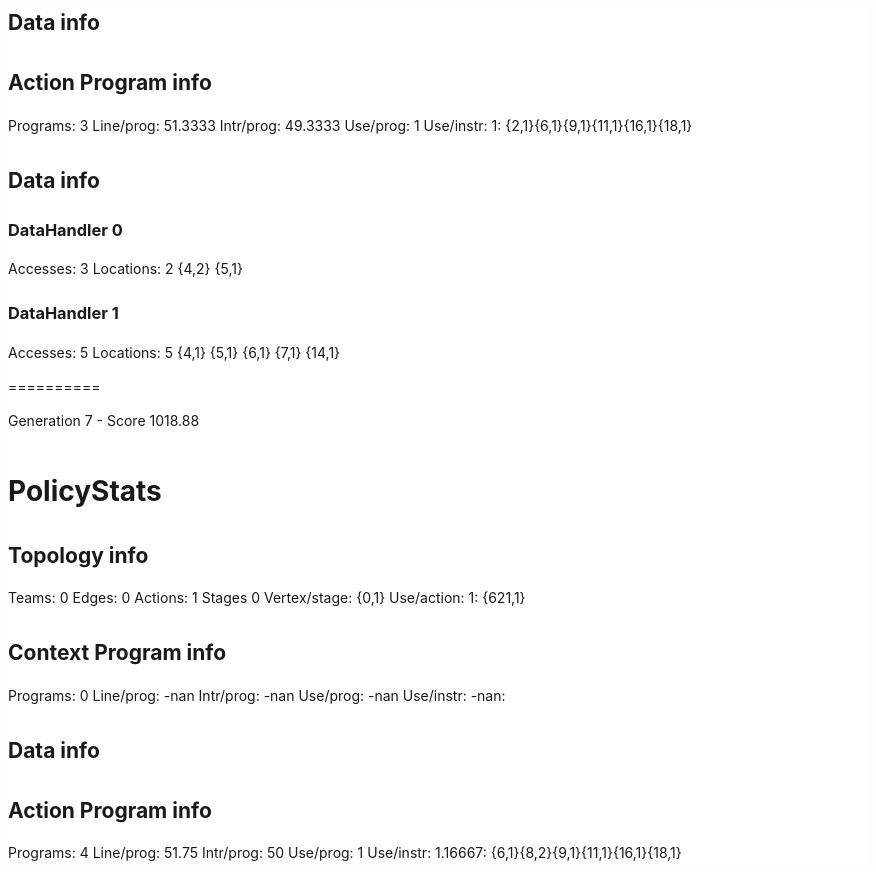 ## Data info


## Action Program info
Programs:	3
Line/prog:	51.3333
Intr/prog:	49.3333
Use/prog:	1
Use/instr:	1: {2,1}{6,1}{9,1}{11,1}{16,1}{18,1}

## Data info

### DataHandler 0
Accesses:	3
Locations:	2
{4,2} {5,1} 

### DataHandler 1
Accesses:	5
Locations:	5
{4,1} {5,1} {6,1} {7,1} {14,1} 


==========

Generation 7 - Score 1018.88

# PolicyStats
## Topology info
Teams:		0
Edges:		0
Actions:	1
Stages		0
Vertex/stage:	{0,1} 
Use/action:	1: {621,1} 

## Context Program info
Programs:	0
Line/prog:	-nan
Intr/prog:	-nan
Use/prog:	-nan
Use/instr:	-nan: 

## Data info


## Action Program info
Programs:	4
Line/prog:	51.75
Intr/prog:	50
Use/prog:	1
Use/instr:	1.16667: {6,1}{8,2}{9,1}{11,1}{16,1}{18,1}
